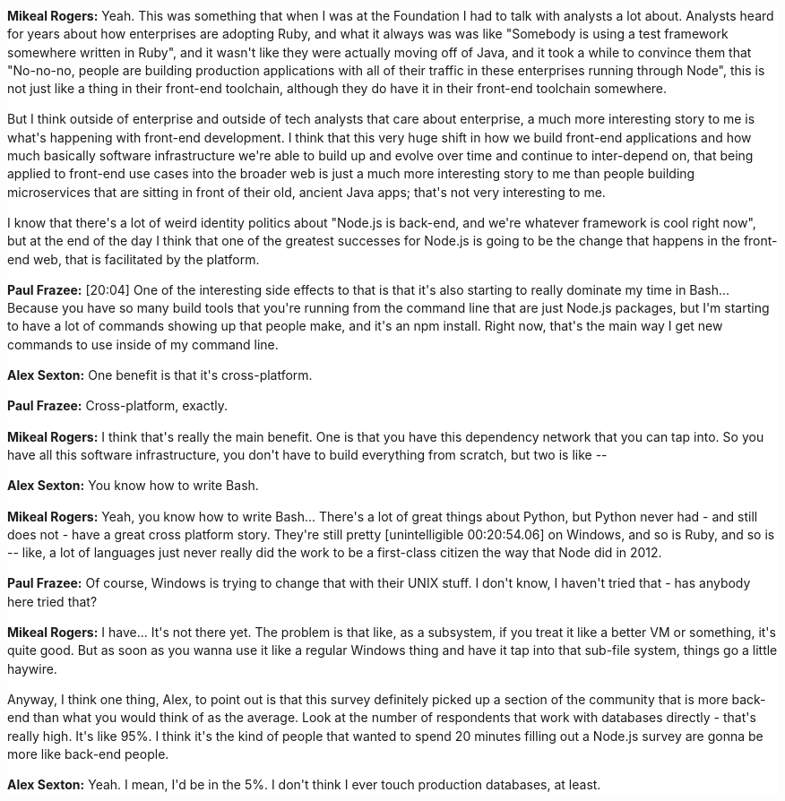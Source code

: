 **Mikeal Rogers:** Yeah. This was something that when I was at the Foundation I had to talk with analysts a lot about. Analysts heard for years about how enterprises are adopting Ruby, and what it always was was like "Somebody is using a test framework somewhere written in Ruby", and it wasn't like they were actually moving off of Java, and it took a while to convince them that "No-no-no, people are building production applications with all of their traffic in these enterprises running through Node", this is not just like a thing in their front-end toolchain, although they do have it in their front-end toolchain somewhere.

But I think outside of enterprise and outside of tech analysts that care about enterprise, a much more interesting story to me is what's happening with front-end development. I think that this very huge shift in how we build front-end applications and how much basically software infrastructure we're able to build up and evolve over time and continue to inter-depend on, that being applied to front-end use cases into the broader web is just a much more interesting story to me than people building microservices that are sitting in front of their old, ancient Java apps; that's not very interesting to me.

I know that there's a lot of weird identity politics about "Node.js is back-end, and we're whatever framework is cool right now", but at the end of the day I think that one of the greatest successes for Node.js is going to be the change that happens in the front-end web, that is facilitated by the platform.

**Paul Frazee:** \[20:04\] One of the interesting side effects to that is that it's also starting to really dominate my time in Bash... Because you have so many build tools that you're running from the command line that are just Node.js packages, but I'm starting to have a lot of commands showing up that people make, and it's an npm install. Right now, that's the main way I get new commands to use inside of my command line.

**Alex Sexton:** One benefit is that it's cross-platform.

**Paul Frazee:** Cross-platform, exactly.

**Mikeal Rogers:** I think that's really the main benefit. One is that you have this dependency network that you can tap into. So you have all this software infrastructure, you don't have to build everything from scratch, but two is like --

**Alex Sexton:** You know how to write Bash.

**Mikeal Rogers:** Yeah, you know how to write Bash... There's a lot of great things about Python, but Python never had - and still does not - have a great cross platform story. They're still pretty \[unintelligible 00:20:54.06\] on Windows, and so is Ruby, and so is -- like, a lot of languages just never really did the work to be a first-class citizen the way that Node did in 2012.

**Paul Frazee:** Of course, Windows is trying to change that with their UNIX stuff. I don't know, I haven't tried that - has anybody here tried that?

**Mikeal Rogers:** I have... It's not there yet. The problem is that like, as a subsystem, if you treat it like a better VM or something, it's quite good. But as soon as you wanna use it like a regular Windows thing and have it tap into that sub-file system, things go a little haywire.

Anyway, I think one thing, Alex, to point out is that this survey definitely picked up a section of the community that is more back-end than what you would think of as the average. Look at the number of respondents that work with databases directly - that's really high. It's like 95%. I think it's the kind of people that wanted to spend 20 minutes filling out a Node.js survey are gonna be more like back-end people.

**Alex Sexton:** Yeah. I mean, I'd be in the 5%. I don't think I ever touch production databases, at least.
